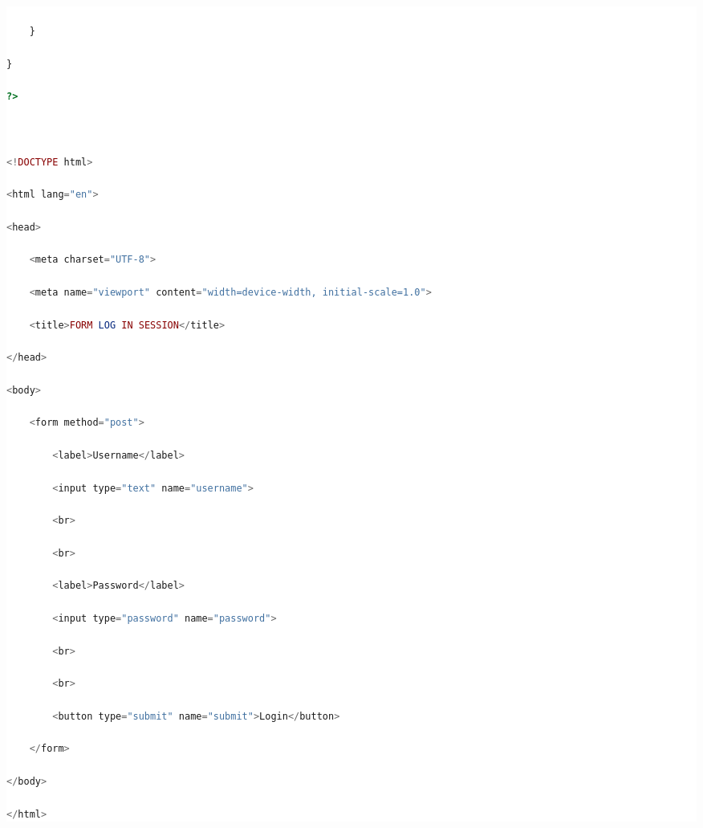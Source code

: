 ```PHP

    }

}

?>

  

<!DOCTYPE html>

<html lang="en">

<head>

    <meta charset="UTF-8">

    <meta name="viewport" content="width=device-width, initial-scale=1.0">

    <title>FORM LOG IN SESSION</title>

</head>

<body>

    <form method="post">

        <label>Username</label>

        <input type="text" name="username">

        <br>

        <br>

        <label>Password</label>

        <input type="password" name="password">

        <br>

        <br>

        <button type="submit" name="submit">Login</button>

    </form>

</body>

</html>


```

